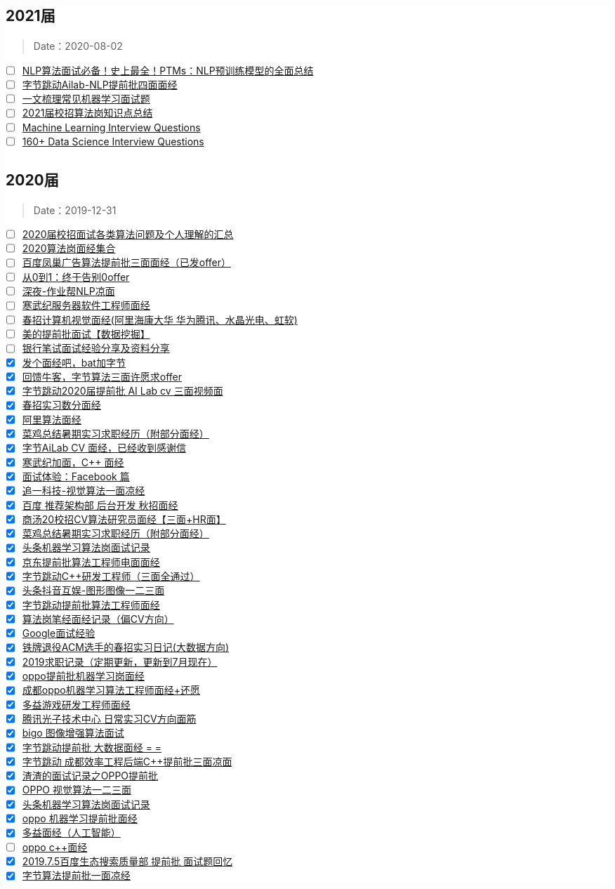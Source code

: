## 2021届

> Date：2020-08-02

- [ ] [NLP算法面试必备！史上最全！PTMs：NLP预训练模型的全面总结](https://zhuanlan.zhihu.com/p/115014536)
- [ ] [字节跳动Ailab-NLP提前批四面面经](https://zhuanlan.zhihu.com/p/163261546)
- [ ] [一文梳理常见机器学习面试题](https://zhuanlan.zhihu.com/p/82105066)
- [ ] [2021届校招算法岗知识点总结](https://zhuanlan.zhihu.com/p/107911095)
- [ ] [Machine Learning Interview Questions](https://github.com/andrewekhalel/MLQuestions)
- [ ] [160+ Data Science Interview Questions](https://hackernoon.com/160-data-science-interview-questions-415s3y2a)

<a name="2020"></a>

## 2020届

> Date：2019-12-31

- [ ] [2020届校招面试各类算法问题及个人理解的汇总](https://github.com/sladesha/Reflection_Summary)
- [ ] [2020算法岗面经集合](https://blog.nowcoder.net/n/6221a5d00a8d4c00bf66b2e403575151)
- [ ] [百度凤巢广告算法提前批三面面经（已发offer）](https://www.nowcoder.com/discuss/211954)
- [ ] [从0到1：终于告别0offer](https://www.nowcoder.com/discuss/136270)
- [ ] [深夜-作业帮NLP凉面](https://www.nowcoder.com/discuss/211426)
- [ ] [寒武纪服务器软件工程师面经](https://www.nowcoder.com/discuss/211983)
- [ ] [春招计算机视觉面经(阿里海康大华 华为腾讯、水晶光电、虹软)](https://www.nowcoder.com/discuss/190511)
- [ ] [美的提前批面试【数据挖掘】](https://www.nowcoder.com/discuss/203015)
- [ ] [银行笔试面试经验分享及资料分享](https://github.com/sty945/bank_interview)
- [x] [发个面经吧，bat加字节](https://www.nowcoder.com/discuss/198905)
- [x] [回馈牛客，字节算法三面许愿求offer](https://www.nowcoder.com/discuss/211763)
- [x] [字节跳动2020届提前批 AI Lab cv 三面视频面](https://www.nowcoder.com/discuss/210508) 
- [x] [春招实习数分面经](https://www.nowcoder.com/discuss/189529)
- [x] [阿里算法面经](https://www.nowcoder.com/discuss/209306)
- [x] [菜鸡总结暑期实习求职经历（附部分面经）](https://www.nowcoder.com/discuss/205718)
- [x] [字节AiLab CV 面经，已经收到感谢信](https://www.nowcoder.com/discuss/211352)
- [x] [寒武纪加面，C++ 面经](https://www.nowcoder.com/discuss/210657)
- [x] [面试体验：Facebook 篇](https://www.nowcoder.com/discuss/211670)
- [x] [追一科技-视觉算法一面凉经](https://www.nowcoder.com/discuss/210063)
- [x] [百度 推荐架构部 后台开发 秋招面经](https://www.nowcoder.com/discuss/209462)
- [x] [商汤20校招CV算法研究员面经【三面+HR面】](https://www.nowcoder.com/discuss/209857)
- [x] [菜鸡总结暑期实习求职经历（附部分面经）](https://www.nowcoder.com/discuss/205718)
- [x] [头条机器学习算法岗面试记录](https://www.nowcoder.com/discuss/205260)
- [x] [京东提前批算法工程师电面面经](https://www.nowcoder.com/discuss/206186)
- [x] [字节跳动C++研发工程师（三面全通过）](https://www.nowcoder.com/discuss/208173)
- [x] [头条抖音互娱-图形图像一二三面](https://www.nowcoder.com/discuss/207369)
- [x] [字节跳动提前批算法工程师面经](https://www.nowcoder.com/discuss/207092)
- [x] [算法岗笔经面经记录（偏CV方向）](https://www.nowcoder.com/discuss/202732)
- [x] [Google面试经验](https://www.nowcoder.com/discuss/205633)
- [x] [铁牌退役ACM选手的春招实习日记(大数据方向)](https://www.nowcoder.com/discuss/154263)
- [x] [2019求职记录（定期更新，更新到7月现在）](https://www.nowcoder.com/discuss/202381)
- [x] [oppo提前批机器学习岗面经](https://www.nowcoder.com/discuss/205955)
- [x] [成都oppo机器学习算法工程师面经+还愿](https://www.nowcoder.com/discuss/205841)
- [x] [多益游戏研发工程师面经](https://www.nowcoder.com/discuss/205561)
- [x] [腾讯光子技术中心 日常实习CV方向面筋](https://www.nowcoder.com/discuss/206089)
- [x] [bigo 图像增强算法面试](https://www.nowcoder.com/discuss/202709)
- [x] [字节跳动提前批 大数据面经 = =](https://www.nowcoder.com/discuss/204677)
- [x] [字节跳动 成都效率工程后端C++提前批三面凉面](https://www.nowcoder.com/discuss/205353)
- [x] [渣渣的面试记录之OPPO提前批](https://www.nowcoder.com/discuss/205556)
- [x] [OPPO 视觉算法一二三面](https://www.nowcoder.com/discuss/205472)
- [x] [头条机器学习算法岗面试记录](https://www.nowcoder.com/discuss/205260)
- [x] [oppo 机器学习提前批面经](https://www.nowcoder.com/discuss/205464)
- [x] [多益面经（人工智能）](https://www.nowcoder.com/discuss/205251)
- [ ] [oppo c++面经](https://www.nowcoder.com/discuss/205493)
- [x] [2019.7.5百度生态搜索质量部 提前批 面试题回忆](https://www.nowcoder.com/discuss/203473)
- [x] [字节算法提前批一面凉经](https://www.nowcoder.com/discuss/203455)